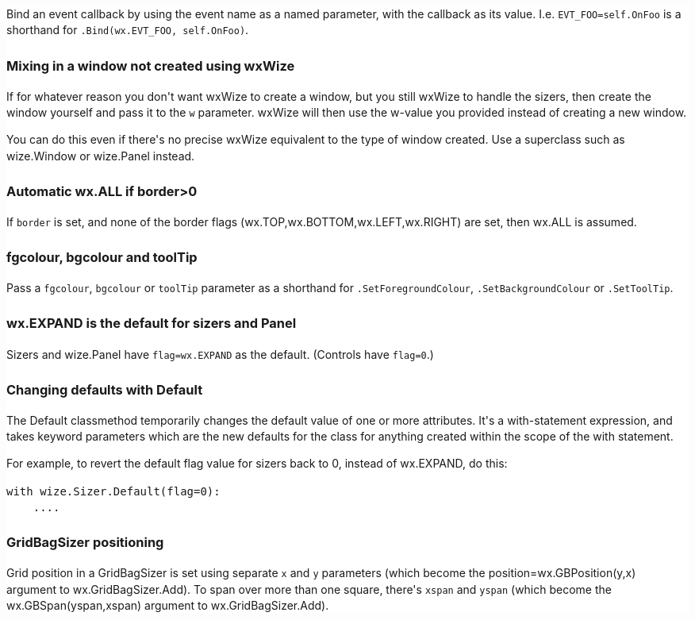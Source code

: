 <p>Bind an event callback by using the event name as a named parameter,
with the callback as its value. I.e. <code>EVT_FOO=self.OnFoo</code>
 is a shorthand for <code>.Bind(wx.EVT_FOO, self.OnFoo)</code>.
</p>

<h3>Mixing in a window not created using wxWize</h3>

<p>If for whatever reason you don't want wxWize to create a window, but
you still wxWize to handle the sizers, then create the window yourself
and pass it to the <code>w</code> parameter. wxWize will then use the
w-value you provided instead of creating a new window.
</p>

<p>You can do this even if there's no precise wxWize equivalent to the
  type of window created. Use a superclass such as wize.Window or wize.Panel
  instead.</p>

<h3>Automatic wx.ALL if border&gt;0</h3>

<p>If <code>border</code> is set, and none of the border flags
(wx.TOP,wx.BOTTOM,wx.LEFT,wx.RIGHT) are set, then wx.ALL is assumed.
</p>

<h3>fgcolour, bgcolour and toolTip</h3>

<p>Pass
a <code>fgcolour</code>, <code>bgcolour</code>
or <code>toolTip</code>
  parameter as a shorthand for  <code>.SetForegroundColour</code>,
  <code>.SetBackgroundColour</code> or <code>.SetToolTip</code>.
</p>

<h3>wx.EXPAND is the default for sizers and Panel</h3>

<p>Sizers and wize.Panel have <code>flag=wx.EXPAND</code> as the default. (Controls have <code>flag=0</code>.)</p>

<h3>Changing defaults with Default</h3>

<p>The Default classmethod temporarily changes the default value of one or
  more attributes. It's a with-statement expression, and takes keyword
  parameters which are the new defaults for the class for anything
  created within the scope of the with statement.</p>

<p>For example, to revert the default flag value for sizers back to 0,
instead of wx.EXPAND, do this:</p>

<pre>
with wize.Sizer.Default(flag=0):
    ....
</pre>

<h3>GridBagSizer positioning</h3>

<p>Grid position in a GridBagSizer is set using
separate <code>x</code> and <code>y</code> parameters (which become
the position=wx.GBPosition(y,x) argument to wx.GridBagSizer.Add). To span over
  more than one square, there's <code>xspan</code>
  and <code>yspan</code> (which become the wx.GBSpan(yspan,xspan)
  argument to wx.GridBagSizer.Add).
</p>
